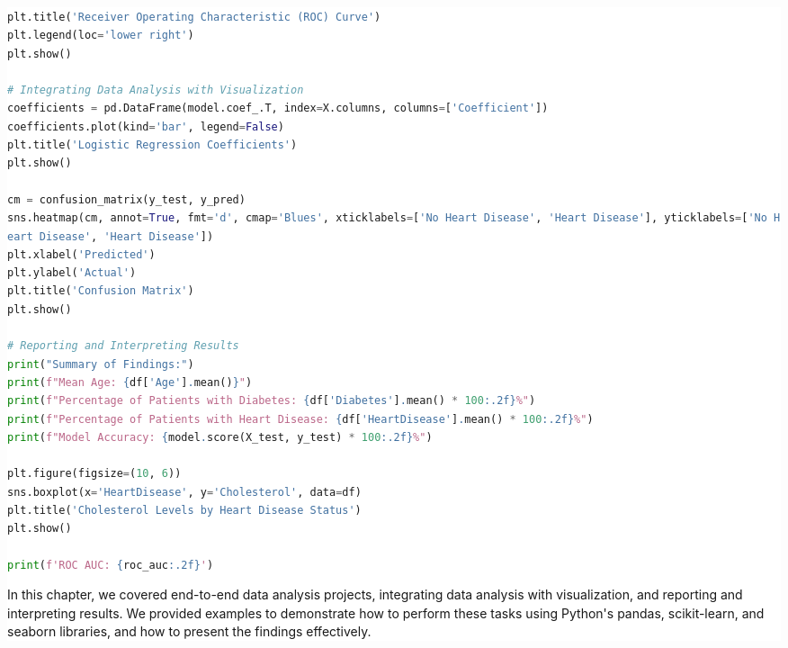 ```python
plt.title('Receiver Operating Characteristic (ROC) Curve')
plt.legend(loc='lower right')
plt.show()

# Integrating Data Analysis with Visualization
coefficients = pd.DataFrame(model.coef_.T, index=X.columns, columns=['Coefficient'])
coefficients.plot(kind='bar', legend=False)
plt.title('Logistic Regression Coefficients')
plt.show()

cm = confusion_matrix(y_test, y_pred)
sns.heatmap(cm, annot=True, fmt='d', cmap='Blues', xticklabels=['No Heart Disease', 'Heart Disease'], yticklabels=['No Heart Disease', 'Heart Disease'])
plt.xlabel('Predicted')
plt.ylabel('Actual')
plt.title('Confusion Matrix')
plt.show()

# Reporting and Interpreting Results
print("Summary of Findings:")
print(f"Mean Age: {df['Age'].mean()}")
print(f"Percentage of Patients with Diabetes: {df['Diabetes'].mean() * 100:.2f}%")
print(f"Percentage of Patients with Heart Disease: {df['HeartDisease'].mean() * 100:.2f}%")
print(f"Model Accuracy: {model.score(X_test, y_test) * 100:.2f}%")

plt.figure(figsize=(10, 6))
sns.boxplot(x='HeartDisease', y='Cholesterol', data=df)
plt.title('Cholesterol Levels by Heart Disease Status')
plt.show()

print(f'ROC AUC: {roc_auc:.2f}')
```

In this chapter, we covered end-to-end data analysis projects, integrating data analysis with visualization, and reporting and interpreting results. We provided examples to demonstrate how to perform these tasks using Python's pandas, scikit-learn, and seaborn libraries, and how to present the findings effectively.
